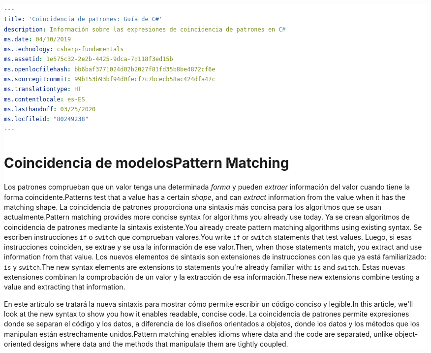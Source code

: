 ```yaml
---
title: 'Coincidencia de patrones: Guía de C#'
description: Información sobre las expresiones de coincidencia de patrones en C#
ms.date: 04/10/2019
ms.technology: csharp-fundamentals
ms.assetid: 1e575c32-2e2b-4425-9dca-7d118f3ed15b
ms.openlocfilehash: bb6baf3771024d02b2027f81fd35b8be4872cf6e
ms.sourcegitcommit: 99b153b93bf94d0fecf7c7bcecb58ac424dfa47c
ms.translationtype: HT
ms.contentlocale: es-ES
ms.lasthandoff: 03/25/2020
ms.locfileid: "80249238"
---
```

# <a name="pattern-matching"></a><span data-ttu-id="1e8f7-103">Coincidencia de modelos</span><span class="sxs-lookup"><span data-stu-id="1e8f7-103">Pattern Matching</span></span>

<span data-ttu-id="1e8f7-104">Los patrones comprueban que un valor tenga una determinada *forma* y pueden *extraer* información del valor cuando tiene la forma coincidente.</span><span class="sxs-lookup"><span data-stu-id="1e8f7-104">Patterns test that a value has a certain *shape*, and can *extract* information from the value when it has the matching shape.</span></span> <span data-ttu-id="1e8f7-105">La coincidencia de patrones proporciona una sintaxis más concisa para los algoritmos que se usan actualmente.</span><span class="sxs-lookup"><span data-stu-id="1e8f7-105">Pattern matching provides more concise syntax for algorithms you already use today.</span></span> <span data-ttu-id="1e8f7-106">Ya se crean algoritmos de coincidencia de patrones mediante la sintaxis existente.</span><span class="sxs-lookup"><span data-stu-id="1e8f7-106">You already create pattern matching algorithms using existing syntax.</span></span> <span data-ttu-id="1e8f7-107">Se escriben instrucciones `if` o `switch` que comprueban valores.</span><span class="sxs-lookup"><span data-stu-id="1e8f7-107">You write `if` or `switch` statements that test values.</span></span> <span data-ttu-id="1e8f7-108">Luego, si esas instrucciones coinciden, se extrae y se usa la información de ese valor.</span><span class="sxs-lookup"><span data-stu-id="1e8f7-108">Then, when those statements match, you extract and use information from that value.</span></span> <span data-ttu-id="1e8f7-109">Los nuevos elementos de sintaxis son extensiones de instrucciones con las que ya está familiarizado: `is` y `switch`.</span><span class="sxs-lookup"><span data-stu-id="1e8f7-109">The new syntax elements are extensions to statements you're already familiar with: `is` and `switch`.</span></span> <span data-ttu-id="1e8f7-110">Estas nuevas extensiones combinan la comprobación de un valor y la extracción de esa información.</span><span class="sxs-lookup"><span data-stu-id="1e8f7-110">These new extensions combine testing a value and extracting that information.</span></span>

<span data-ttu-id="1e8f7-111">En este artículo se tratará la nueva sintaxis para mostrar cómo permite escribir un código conciso y legible.</span><span class="sxs-lookup"><span data-stu-id="1e8f7-111">In this article, we'll look at the new syntax to show you how it enables readable, concise code.</span></span> <span data-ttu-id="1e8f7-112">La coincidencia de patrones permite expresiones donde se separan el código y los datos, a diferencia de los diseños orientados a objetos, donde los datos y los métodos que los manipulan están estrechamente unidos.</span><span class="sxs-lookup"><span data-stu-id="1e8f7-112">Pattern matching enables idioms where data and the code are separated, unlike object-oriented designs where data and the methods that manipulate them are tightly coupled.</span></span>
